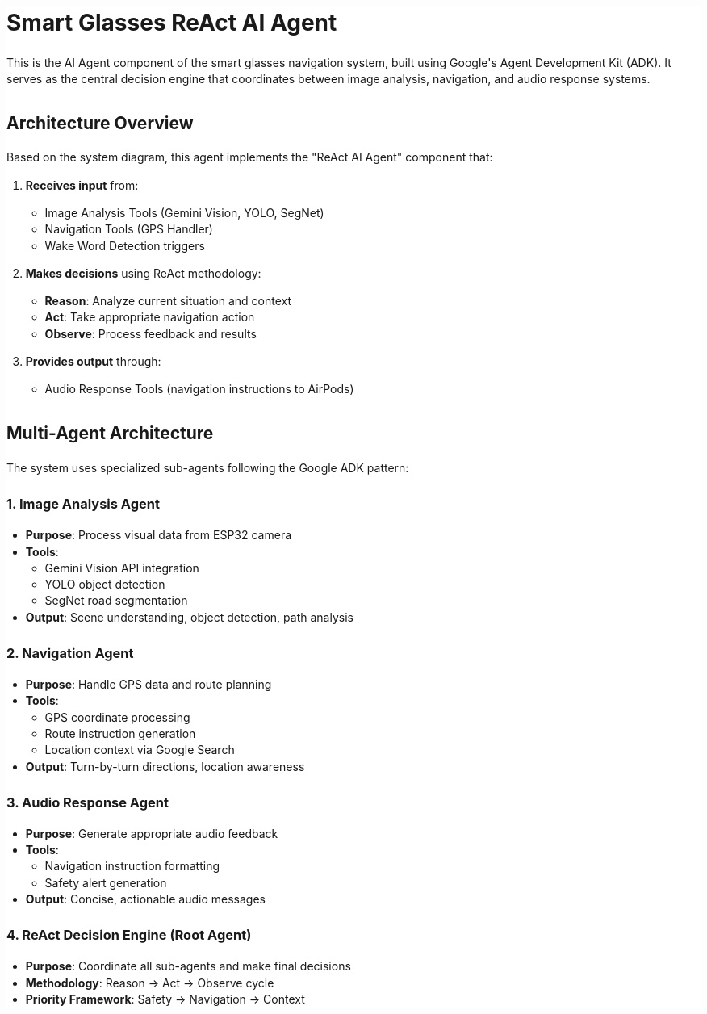 # Smart Glasses ReAct AI Agent

This is the AI Agent component of the smart glasses navigation system, built using Google's Agent Development Kit (ADK). It serves as the central decision engine that coordinates between image analysis, navigation, and audio response systems.

## Architecture Overview

Based on the system diagram, this agent implements the "ReAct AI Agent" component that:

1. **Receives input** from:
   - Image Analysis Tools (Gemini Vision, YOLO, SegNet)
   - Navigation Tools (GPS Handler)
   - Wake Word Detection triggers

2. **Makes decisions** using ReAct methodology:
   - **Reason**: Analyze current situation and context
   - **Act**: Take appropriate navigation action
   - **Observe**: Process feedback and results

3. **Provides output** through:
   - Audio Response Tools (navigation instructions to AirPods)

## Multi-Agent Architecture

The system uses specialized sub-agents following the Google ADK pattern:

### 1. Image Analysis Agent
- **Purpose**: Process visual data from ESP32 camera
- **Tools**: 
  - Gemini Vision API integration
  - YOLO object detection
  - SegNet road segmentation
- **Output**: Scene understanding, object detection, path analysis

### 2. Navigation Agent  
- **Purpose**: Handle GPS data and route planning
- **Tools**:
  - GPS coordinate processing
  - Route instruction generation
  - Location context via Google Search
- **Output**: Turn-by-turn directions, location awareness

### 3. Audio Response Agent
- **Purpose**: Generate appropriate audio feedback
- **Tools**:
  - Navigation instruction formatting
  - Safety alert generation
- **Output**: Concise, actionable audio messages

### 4. ReAct Decision Engine (Root Agent)
- **Purpose**: Coordinate all sub-agents and make final decisions
- **Methodology**: Reason → Act → Observe cycle
- **Priority Framework**: Safety → Navigation → Context
